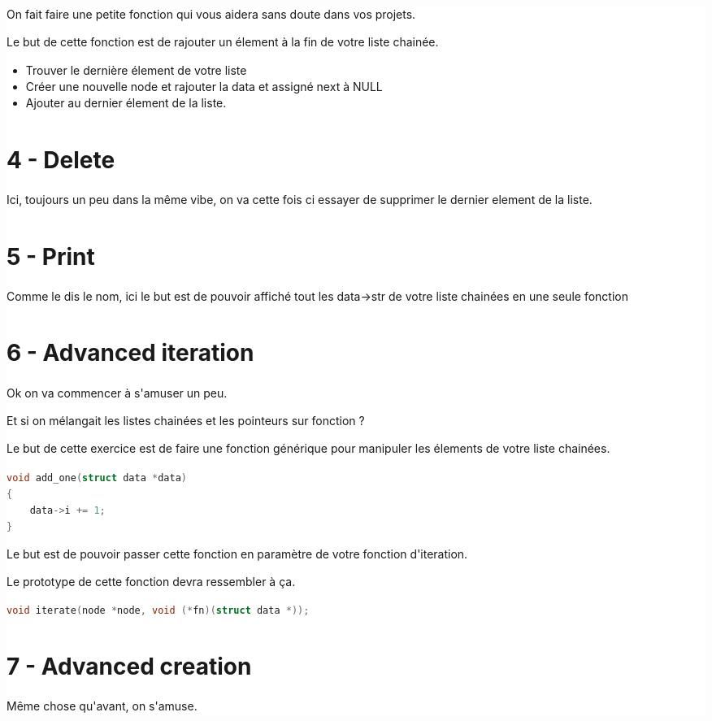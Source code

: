 On fait faire une petite fonction qui vous aidera sans doute dans vos projets.

Le but de cette fonction est de rajouter un élement à la fin de votre liste chainée.

- Trouver le dernière élement de votre liste
- Créer une nouvelle node et rajouter la data et assigné next à NULL
- Ajouter au dernier élement de la liste.

# 4 - Delete

Ici, toujours un peu dans la même vibe, on va cette fois ci essayer de supprimer le dernier element de la liste.

# 5 - Print

Comme le dis le nom, ici le but est de pouvoir affiché tout les data->str de votre liste chainées en une seule fonction

# 6 - Advanced iteration

Ok on va commencer à s'amuser un peu.

Et si on mélangait les listes chainées et les pointeurs sur fonction ?

Le but de cette exercice est de faire une fonction générique pour manipuler les élements de votre liste chainées.

```c
void add_one(struct data *data)
{
    data->i += 1;
}
```

Le but est de pouvoir passer cette fonction en paramètre de votre fonction d'iteration.

Le prototype de cette fonction devra ressembler à ça.

```c
void iterate(node *node, void (*fn)(struct data *));
```


# 7 - Advanced creation

Même chose qu'avant, on s'amuse.
